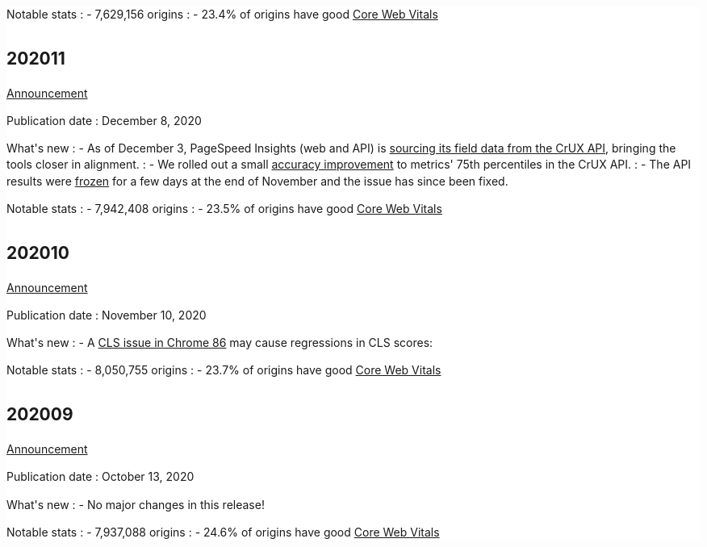 Notable stats
 : - 7,629,156 origins
 : - 23.4% of origins have good [Core Web Vitals](https://web.dev/articles/vitals#core_web_vitals)

## 202011

[Announcement](https://groups.google.com/a/chromium.org/g/chrome-ux-report-announce/c/fb1jtGoXpuw)

Publication date
 : December 8, 2020

What's new
 : - As of December 3, PageSpeed Insights (web and API) is [sourcing its field data from the CrUX API](https://groups.google.com/g/pagespeed-insights-discuss/c/by9-TbqdlBM/m/Ovgg_o22AAAJ), bringing the tools closer in alignment.
 : - We rolled out a small [accuracy improvement](https://groups.google.com/a/chromium.org/g/chrome-ux-report-announce/c/vOlMzdG-uGo) to metrics' 75th percentiles in the CrUX API.
 : - The API results were [frozen](https://twitter.com/ChromeUXReport/status/1332746842254217217) for a few days at the end of November and the issue has since been fixed.

Notable stats
 : - 7,942,408 origins
 : - 23.5% of origins have good [Core Web Vitals](https://web.dev/articles/vitals#core_web_vitals)

## 202010

[Announcement](https://groups.google.com/a/chromium.org/g/chrome-ux-report-announce/c/7npqg6mxmoY/m/CHrR0FnZAQAJ)

Publication date
 : November 10, 2020

What's new
 : - A [CLS issue in Chrome 86](https://chromium.googlesource.com/chromium/src/+/main/docs/speed/metrics_changelog/2020_10_cls.md) may cause regressions in CLS scores:

Notable stats
 : - 8,050,755 origins
 : - 23.7% of origins have good [Core Web Vitals](https://web.dev/articles/vitals#core_web_vitals)

## 202009

[Announcement](https://groups.google.com/a/chromium.org/g/chrome-ux-report-announce/c/oYDHMLZ76yA/m/dXwvBlNEAwAJ)

Publication date
 : October 13, 2020

What's new
 : - No major changes in this release!

Notable stats
 : - 7,937,088 origins
 : - 24.6% of origins have good [Core Web Vitals](https://web.dev/articles/vitals#core_web_vitals)
